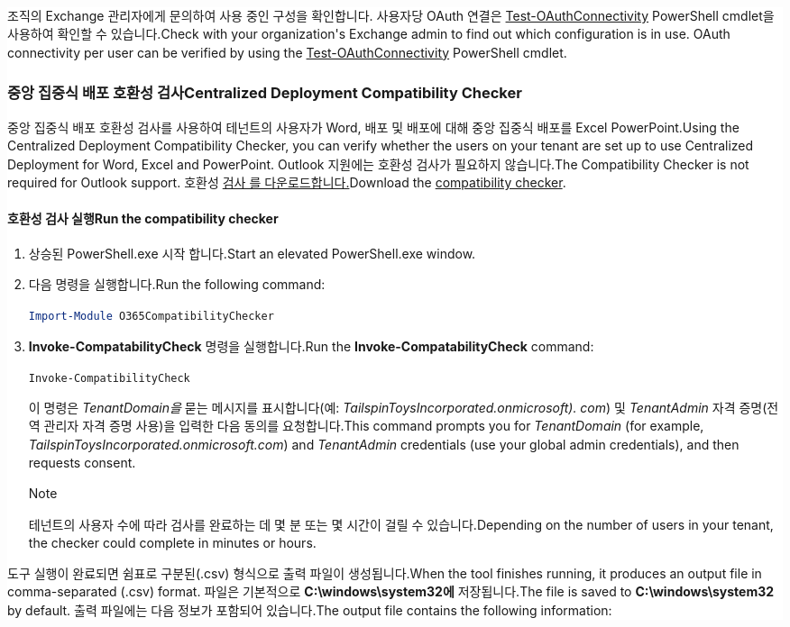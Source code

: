 <span data-ttu-id="b6063-p106">조직의 Exchange 관리자에게 문의하여 사용 중인 구성을 확인합니다. 사용자당 OAuth 연결은 [Test-OAuthConnectivity](/powershell/module/exchange/test-oauthconnectivity) PowerShell cmdlet을 사용하여 확인할 수 있습니다.</span><span class="sxs-lookup"><span data-stu-id="b6063-p106">Check with your organization's Exchange admin to find out which configuration is in use. OAuth connectivity per user can be verified by using the [Test-OAuthConnectivity](/powershell/module/exchange/test-oauthconnectivity) PowerShell cmdlet.</span></span> 


### <a name="centralized-deployment-compatibility-checker"></a><span data-ttu-id="b6063-144">중앙 집중식 배포 호환성 검사</span><span class="sxs-lookup"><span data-stu-id="b6063-144">Centralized Deployment Compatibility Checker</span></span>

<span data-ttu-id="b6063-145">중앙 집중식 배포 호환성 검사를 사용하여 테넌트의 사용자가 Word, 배포 및 배포에 대해 중앙 집중식 배포를 Excel PowerPoint.</span><span class="sxs-lookup"><span data-stu-id="b6063-145">Using the Centralized Deployment Compatibility Checker, you can verify whether the users on your tenant are set up to use Centralized Deployment for Word, Excel and PowerPoint.</span></span> <span data-ttu-id="b6063-146">Outlook 지원에는 호환성 검사가 필요하지 않습니다.</span><span class="sxs-lookup"><span data-stu-id="b6063-146">The Compatibility Checker is not required for Outlook support.</span></span> <span data-ttu-id="b6063-147">호환성 [검사 를 다운로드합니다.](https://aka.ms/officeaddindeploymentorgcompatibilitychecker)</span><span class="sxs-lookup"><span data-stu-id="b6063-147">Download the [compatibility checker](https://aka.ms/officeaddindeploymentorgcompatibilitychecker).</span></span>
  
#### <a name="run-the-compatibility-checker"></a><span data-ttu-id="b6063-148">호환성 검사 실행</span><span class="sxs-lookup"><span data-stu-id="b6063-148">Run the compatibility checker</span></span>
  
1. <span data-ttu-id="b6063-149">상승된 PowerShell.exe 시작 합니다.</span><span class="sxs-lookup"><span data-stu-id="b6063-149">Start an elevated PowerShell.exe window.</span></span>
    
2. <span data-ttu-id="b6063-150">다음 명령을 실행합니다.</span><span class="sxs-lookup"><span data-stu-id="b6063-150">Run the following command:</span></span>

   ```powershell
   Import-Module O365CompatibilityChecker
   ```
    
3. <span data-ttu-id="b6063-151">**Invoke-CompatabilityCheck** 명령을 실행합니다.</span><span class="sxs-lookup"><span data-stu-id="b6063-151">Run the **Invoke-CompatabilityCheck** command:</span></span>

   ```powershell
   Invoke-CompatibilityCheck
   ```
   <span data-ttu-id="b6063-152">이 명령은  *_TenantDomain을_* 묻는 메시지를 표시합니다(예: *TailspinToysIncorporated.onmicrosoft). </span> com*) 및  *_TenantAdmin_* 자격 증명(전역 관리자 자격 증명 사용)을 입력한 다음 동의를 요청합니다.</span><span class="sxs-lookup"><span data-stu-id="b6063-152">This command prompts you for  *_TenantDomain_* (for example, *TailspinToysIncorporated.onmicrosoft.</span>com*) and  *_TenantAdmin_* credentials (use your global admin credentials), and then requests consent.</span></span>
    
   > [!NOTE]
   > <span data-ttu-id="b6063-153">테넌트의 사용자 수에 따라 검사를 완료하는 데 몇 분 또는 몇 시간이 걸릴 수 있습니다.</span><span class="sxs-lookup"><span data-stu-id="b6063-153">Depending on the number of users in your tenant, the checker could complete in minutes or hours.</span></span> 
  
<span data-ttu-id="b6063-154">도구 실행이 완료되면 쉼표로 구분된(.csv) 형식으로 출력 파일이 생성됩니다.</span><span class="sxs-lookup"><span data-stu-id="b6063-154">When the tool finishes running, it produces an output file in comma-separated (.csv) format.</span></span> <span data-ttu-id="b6063-155">파일은 기본적으로 **C:\windows\system32에** 저장됩니다.</span><span class="sxs-lookup"><span data-stu-id="b6063-155">The file is saved to **C:\windows\system32** by default.</span></span> <span data-ttu-id="b6063-156">출력 파일에는 다음 정보가 포함되어 있습니다.</span><span class="sxs-lookup"><span data-stu-id="b6063-156">The output file contains the following information:</span></span>
  